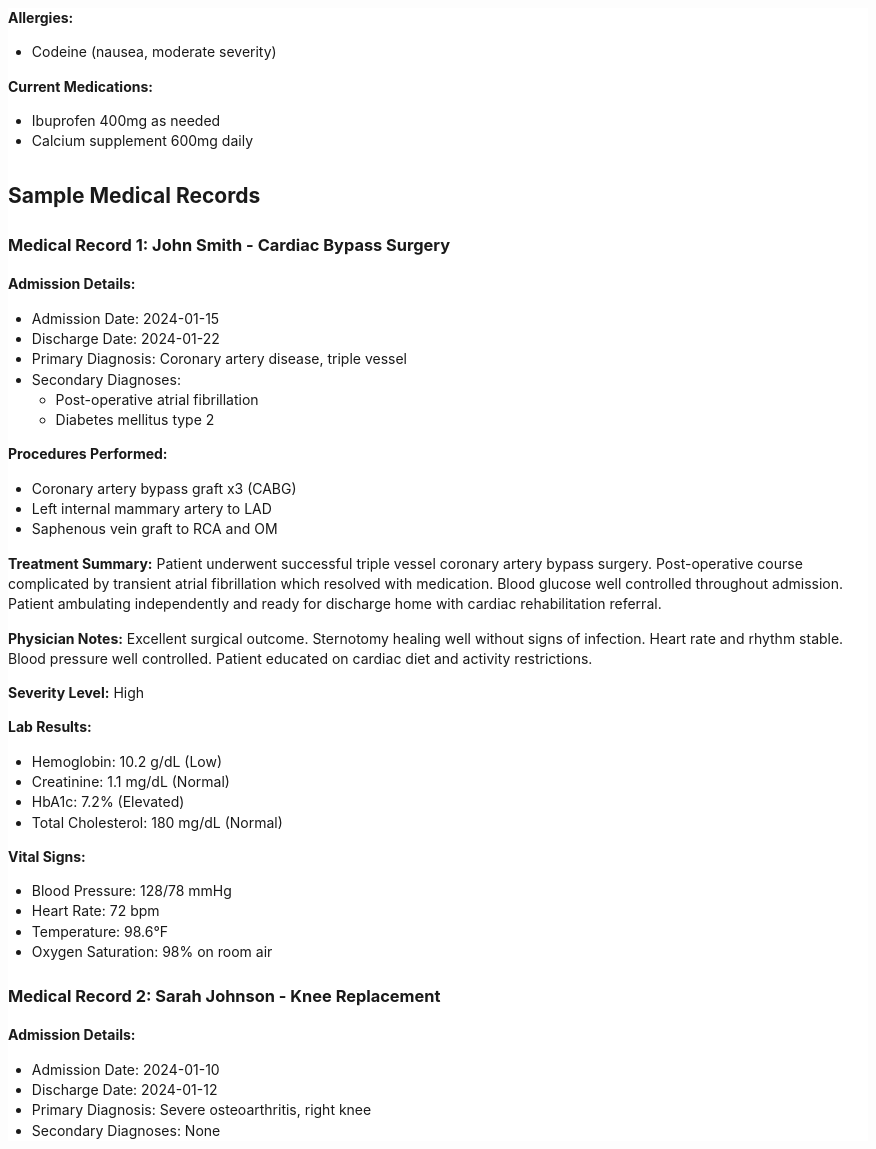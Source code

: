**Allergies:**
- Codeine (nausea, moderate severity)

**Current Medications:**
- Ibuprofen 400mg as needed
- Calcium supplement 600mg daily

## Sample Medical Records

### Medical Record 1: John Smith - Cardiac Bypass Surgery

**Admission Details:**
- Admission Date: 2024-01-15
- Discharge Date: 2024-01-22
- Primary Diagnosis: Coronary artery disease, triple vessel
- Secondary Diagnoses: 
  - Post-operative atrial fibrillation
  - Diabetes mellitus type 2

**Procedures Performed:**
- Coronary artery bypass graft x3 (CABG)
- Left internal mammary artery to LAD
- Saphenous vein graft to RCA and OM

**Treatment Summary:**
Patient underwent successful triple vessel coronary artery bypass surgery. Post-operative course complicated by transient atrial fibrillation which resolved with medication. Blood glucose well controlled throughout admission. Patient ambulating independently and ready for discharge home with cardiac rehabilitation referral.

**Physician Notes:**
Excellent surgical outcome. Sternotomy healing well without signs of infection. Heart rate and rhythm stable. Blood pressure well controlled. Patient educated on cardiac diet and activity restrictions.

**Severity Level:** High

**Lab Results:**
- Hemoglobin: 10.2 g/dL (Low)
- Creatinine: 1.1 mg/dL (Normal)
- HbA1c: 7.2% (Elevated)
- Total Cholesterol: 180 mg/dL (Normal)

**Vital Signs:**
- Blood Pressure: 128/78 mmHg
- Heart Rate: 72 bpm
- Temperature: 98.6°F
- Oxygen Saturation: 98% on room air

### Medical Record 2: Sarah Johnson - Knee Replacement

**Admission Details:**
- Admission Date: 2024-01-10
- Discharge Date: 2024-01-12
- Primary Diagnosis: Severe osteoarthritis, right knee
- Secondary Diagnoses: None

